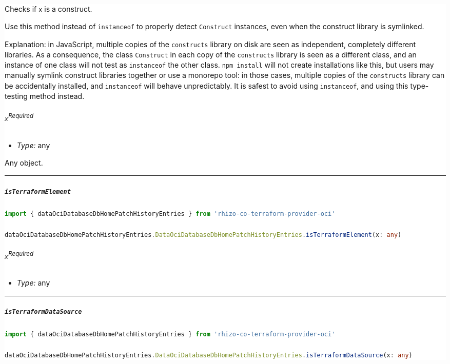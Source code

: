 Checks if `x` is a construct.

Use this method instead of `instanceof` to properly detect `Construct`
instances, even when the construct library is symlinked.

Explanation: in JavaScript, multiple copies of the `constructs` library on
disk are seen as independent, completely different libraries. As a
consequence, the class `Construct` in each copy of the `constructs` library
is seen as a different class, and an instance of one class will not test as
`instanceof` the other class. `npm install` will not create installations
like this, but users may manually symlink construct libraries together or
use a monorepo tool: in those cases, multiple copies of the `constructs`
library can be accidentally installed, and `instanceof` will behave
unpredictably. It is safest to avoid using `instanceof`, and using
this type-testing method instead.

###### `x`<sup>Required</sup> <a name="x" id="rhizo-co-terraform-provider-oci.dataOciDatabaseDbHomePatchHistoryEntries.DataOciDatabaseDbHomePatchHistoryEntries.isConstruct.parameter.x"></a>

- *Type:* any

Any object.

---

##### `isTerraformElement` <a name="isTerraformElement" id="rhizo-co-terraform-provider-oci.dataOciDatabaseDbHomePatchHistoryEntries.DataOciDatabaseDbHomePatchHistoryEntries.isTerraformElement"></a>

```typescript
import { dataOciDatabaseDbHomePatchHistoryEntries } from 'rhizo-co-terraform-provider-oci'

dataOciDatabaseDbHomePatchHistoryEntries.DataOciDatabaseDbHomePatchHistoryEntries.isTerraformElement(x: any)
```

###### `x`<sup>Required</sup> <a name="x" id="rhizo-co-terraform-provider-oci.dataOciDatabaseDbHomePatchHistoryEntries.DataOciDatabaseDbHomePatchHistoryEntries.isTerraformElement.parameter.x"></a>

- *Type:* any

---

##### `isTerraformDataSource` <a name="isTerraformDataSource" id="rhizo-co-terraform-provider-oci.dataOciDatabaseDbHomePatchHistoryEntries.DataOciDatabaseDbHomePatchHistoryEntries.isTerraformDataSource"></a>

```typescript
import { dataOciDatabaseDbHomePatchHistoryEntries } from 'rhizo-co-terraform-provider-oci'

dataOciDatabaseDbHomePatchHistoryEntries.DataOciDatabaseDbHomePatchHistoryEntries.isTerraformDataSource(x: any)
```
